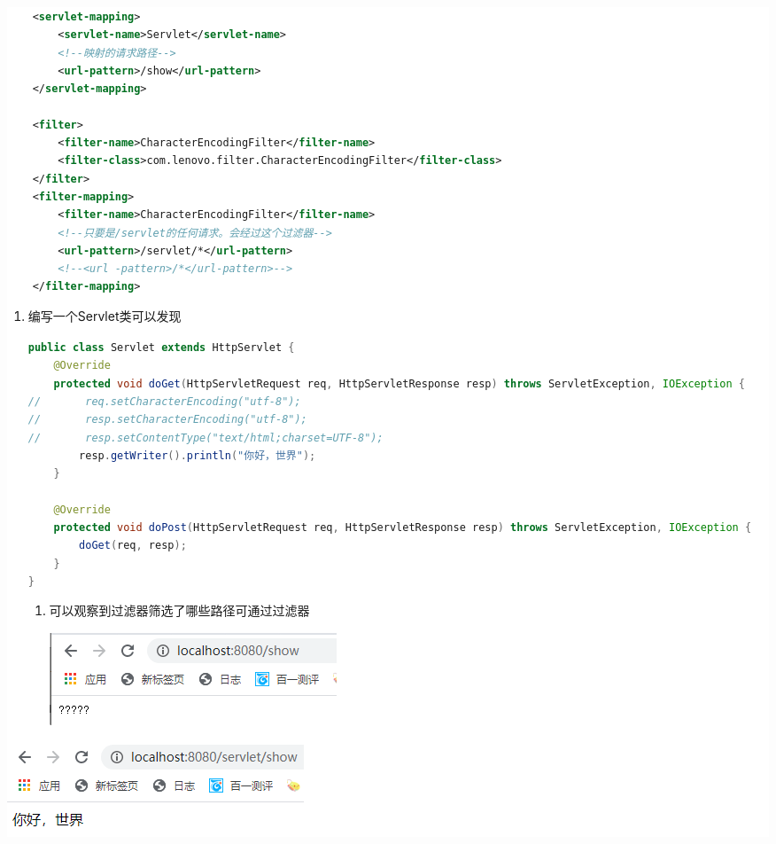```xml
    <servlet-mapping>
        <servlet-name>Servlet</servlet-name>
        <!--映射的请求路径-->
        <url-pattern>/show</url-pattern>
    </servlet-mapping>

    <filter>
        <filter-name>CharacterEncodingFilter</filter-name>
        <filter-class>com.lenovo.filter.CharacterEncodingFilter</filter-class>
    </filter>
    <filter-mapping>
        <filter-name>CharacterEncodingFilter</filter-name>
        <!--只要是/servlet的任何请求。会经过这个过滤器-->
        <url-pattern>/servlet/*</url-pattern>
        <!--<url -pattern>/*</url-pattern>-->
    </filter-mapping>
```

1. 编写一个Servlet类可以发现

   ```java
   public class Servlet extends HttpServlet {
       @Override
       protected void doGet(HttpServletRequest req, HttpServletResponse resp) throws ServletException, IOException {
   //       req.setCharacterEncoding("utf-8");
   //       resp.setCharacterEncoding("utf-8");
   //       resp.setContentType("text/html;charset=UTF-8");
           resp.getWriter().println("你好，世界");
       }
   
       @Override
       protected void doPost(HttpServletRequest req, HttpServletResponse resp) throws ServletException, IOException {
           doGet(req, resp);
       }
   }
   ```

   1. 可以观察到过滤器筛选了哪些路径可通过过滤器

      ![img](img/1905053-20200401192110633-1078153409.png)

![img](img/1905053-20200401192122090-656553154.png)
